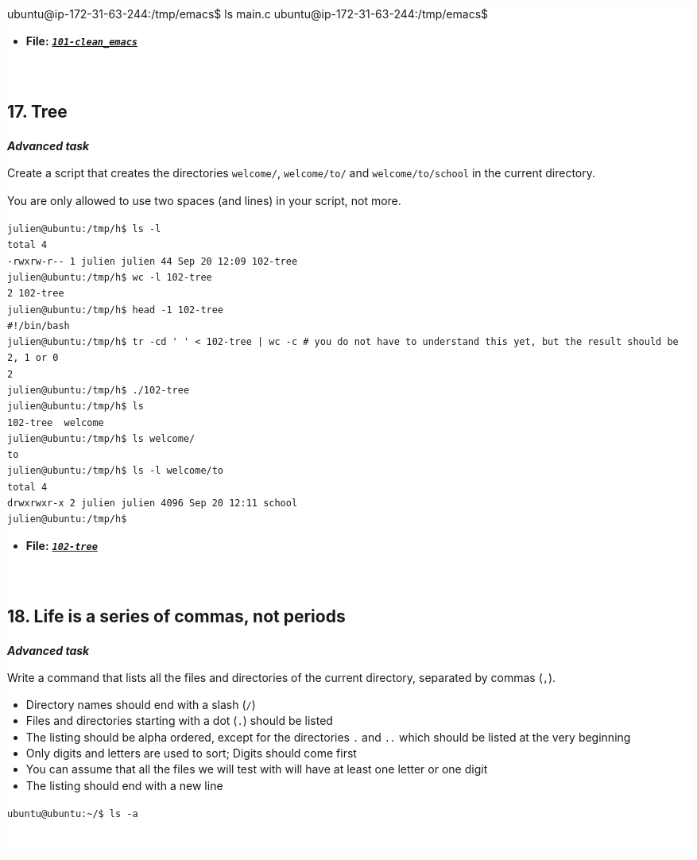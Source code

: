 ubuntu@ip-172-31-63-244:/tmp/emacs$ ls
main.c
ubuntu@ip-172-31-63-244:/tmp/emacs$</code></pre>
<ul>
    <li><b>File:</b>&nbsp;<code><i><b><a href="https://github.com/FranRM15/holberton-system_engineering-devops/blob/main/0x00-shell_basics/101-clean-emacs" target="_blank">101-clean_emacs</b></i></a></code></li>
</ul>
<br>
<h2>17. Tree</h2>
<p><b><i>Advanced task</i></b><p>
<p>Create a script that creates the directories&nbsp;<code>welcome/</code>,&nbsp;<code>welcome/to/</code> and&nbsp;<code>welcome/to/school</code> in the current directory.</p>
<p>You are only allowed to use two spaces (and lines) in your script, not more.</p>
<pre><code>julien@ubuntu:/tmp/h$ ls -l
total 4
-rwxrw-r-- 1 julien julien 44 Sep 20 12:09 102-tree
julien@ubuntu:/tmp/h$ wc -l 102-tree 
2 102-tree
julien@ubuntu:/tmp/h$ head -1 102-tree 
#!/bin/bash
julien@ubuntu:/tmp/h$ tr -cd &apos; &apos; &lt; 102-tree | wc -c # you do not have to understand this yet, but the result should be 2, 1 or 0
2
julien@ubuntu:/tmp/h$ ./102-tree 
julien@ubuntu:/tmp/h$ ls
102-tree  welcome
julien@ubuntu:/tmp/h$ ls welcome/
to
julien@ubuntu:/tmp/h$ ls -l welcome/to
total 4
drwxrwxr-x 2 julien julien 4096 Sep 20 12:11 school
julien@ubuntu:/tmp/h$ </code></pre>
<ul>
    <li><b>File:</b>&nbsp;<code><i><b><a href="https://github.com/FranRM15/holberton-system_engineering-devops/blob/main/0x00-shell_basics/102-tree" target="_blank">102-tree</b></i></a></code></li>
</ul>
<br>
<h2>18. Life is a series of commas, not periods</h2>
<p><b><i>Advanced task</i></b><p>
<p>Write a command that lists all the files and directories of the current directory, separated by commas (<code>,</code>).</p>
<ul>
    <li>Directory names should end with a slash (<code>/</code>)</li>
    <li>Files and directories starting with a dot (<code>.</code>) should be listed</li>
    <li>The listing should be alpha ordered, except for the directories&nbsp;<code>.</code> and&nbsp;<code>..</code> which should be listed at the very beginning</li>
    <li>Only digits and letters are used to sort; Digits should come first</li>
    <li>You can assume that all the files we will test with will have at least one letter or one digit</li>
    <li>The listing should end with a new line</li>
</ul>
<pre><code>ubuntu@ubuntu:~/$ ls -a
